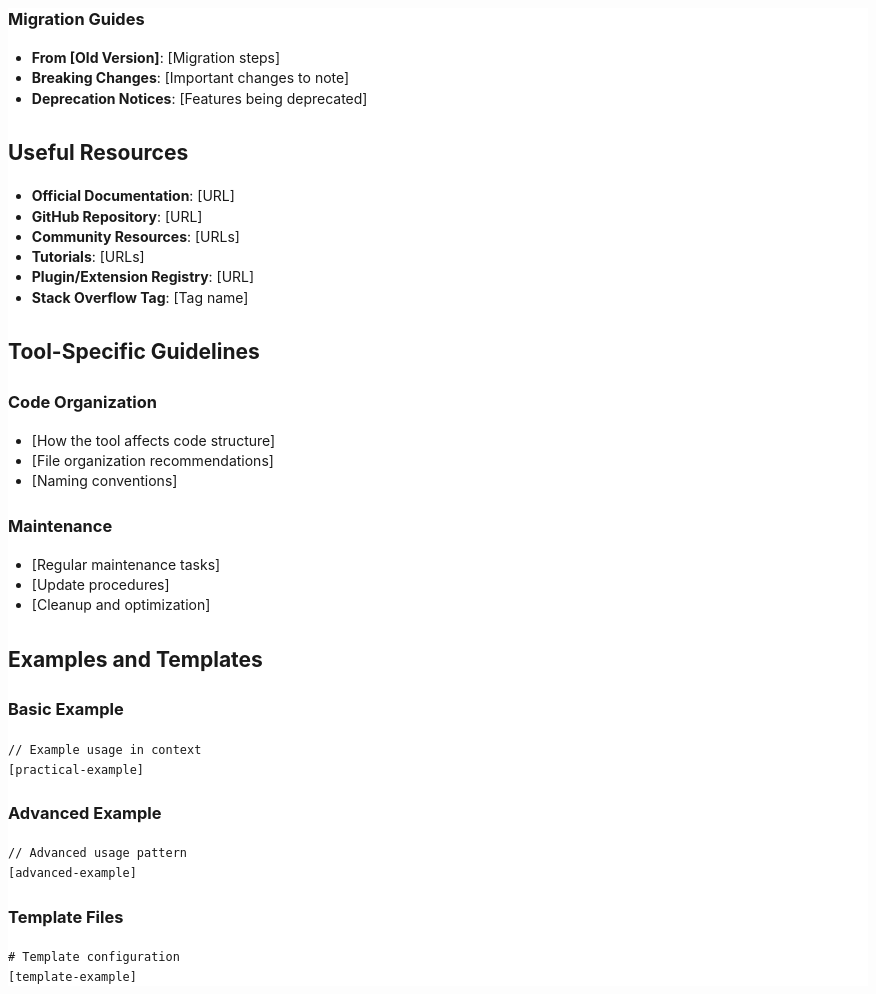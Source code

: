 ### Migration Guides

- **From [Old Version]**: [Migration steps]
- **Breaking Changes**: [Important changes to note]
- **Deprecation Notices**: [Features being deprecated]

## Useful Resources

- **Official Documentation**: [URL]
- **GitHub Repository**: [URL]
- **Community Resources**: [URLs]
- **Tutorials**: [URLs]
- **Plugin/Extension Registry**: [URL]
- **Stack Overflow Tag**: [Tag name]

## Tool-Specific Guidelines

### Code Organization

- [How the tool affects code structure]
- [File organization recommendations]
- [Naming conventions]

### Maintenance

- [Regular maintenance tasks]
- [Update procedures]
- [Cleanup and optimization]

## Examples and Templates

### Basic Example

```[language]
// Example usage in context
[practical-example]
```

### Advanced Example

```[language]
// Advanced usage pattern
[advanced-example]
```

### Template Files

```[format]
# Template configuration
[template-example]
```
